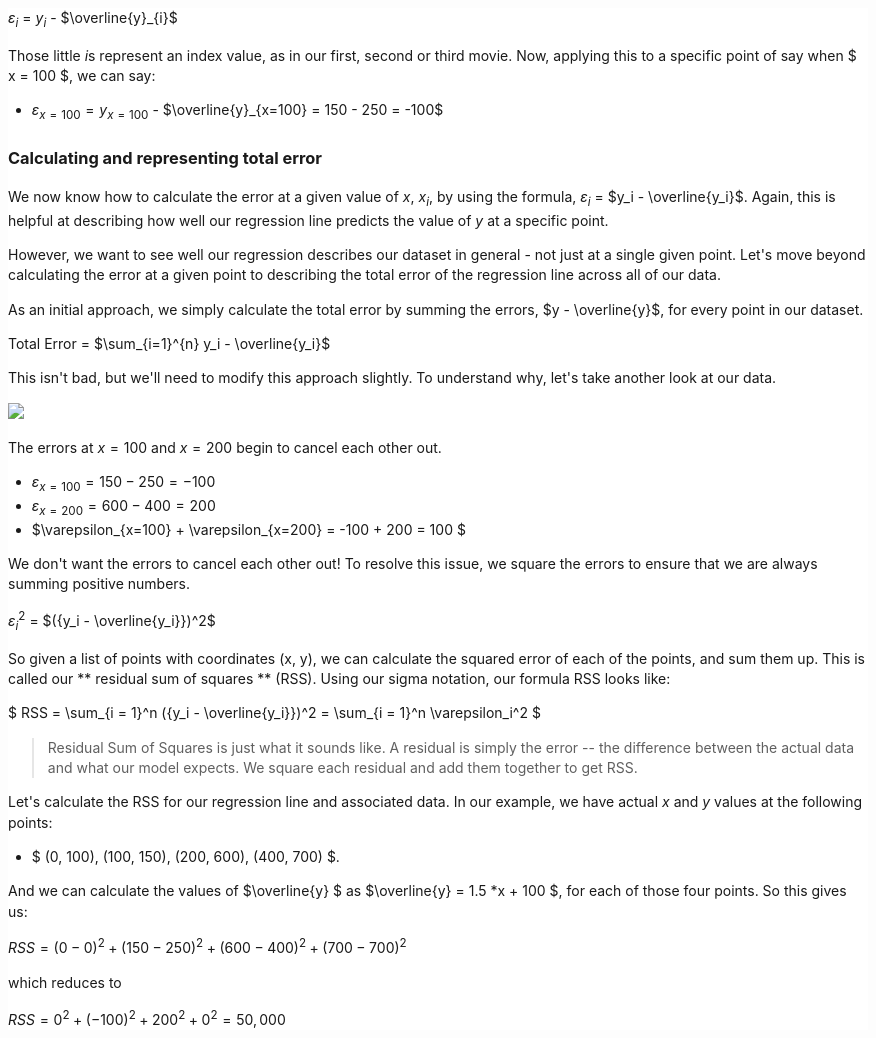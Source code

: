 $\varepsilon _{i}$ = $y_{i}$ - $\overline{y}_{i}$

Those little $i$s represent an index value, as in our first, second or third movie.  Now, applying this to a specific point of say when $ x = 100 $, we can say:
* $\varepsilon _{x=100} = y_{x=100}$ - $\overline{y}_{x=100} = 150 - 250 = -100$

### Calculating and representing total error

We now know how to calculate the error at a given value of $x$, $x_i$, by using the formula, $\varepsilon_i$ = $y_i - \overline{y_i}$.  Again, this is helpful at describing how well our regression line predicts the value of $y$ at a specific point.  

However, we want to see well our regression describes our dataset in general - not just at a single given point.  Let's move beyond calculating the error at a given point to describing the total error of the regression line across all of our data.  

As an initial approach, we simply calculate the total error by summing the errors, $y - \overline{y}$, for every point in our dataset.  

Total Error = $\sum_{i=1}^{n} y_i - \overline{y_i}$

This isn't bad, but we'll need to modify this approach slightly. To understand why, let's take another look at our data.

![](./regression-scatter.png)

The errors at $x = 100$ and $x = 200$ begin to cancel each other out. 

* $\varepsilon_{x=100}= 150 - 250 = -100$
* $\varepsilon_{x=200} = 600 - 400 = 200$  
* $\varepsilon_{x=100} + \varepsilon_{x=200} =  -100 + 200 = 100 $

We don't want the errors to cancel each other out!  To resolve this issue, we square the errors to ensure that we are always summing positive numbers.

${\varepsilon_i^2}$ = $({y_i - \overline{y_i}})^2$

So given a list of points with coordinates (x, y), we can calculate the squared error of each of the points, and sum them up.  This is called our ** residual sum of squares ** (RSS).  Using our sigma notation, our formula RSS looks like: 

$ RSS  = \sum_{i = 1}^n ({y_i - \overline{y_i}})^2 = \sum_{i = 1}^n \varepsilon_i^2 $

> Residual Sum of Squares is just what it sounds like.  A residual is simply the error -- the difference between the actual data and what our model expects.  We square each residual and add them together to get RSS.

Let's calculate the RSS for our regression line and associated data.  In our example, we have actual $x$ and $y$ values at the following points: 
* $ (0, 100), (100, 150), (200, 600), (400, 700) $.  

And we can calculate the values of $\overline{y} $ as $\overline{y} = 1.5 *x + 100 $, for each of those four points.  So this gives us:

$RSS = (0 - 0)^2 + (150 - 250)^2 + (600 - 400)^2 + (700 - 700)^2$ 

which reduces to  

$RSS = 0^2 + (-100)^2 + 200^2 + 0^2 = 50,000$
